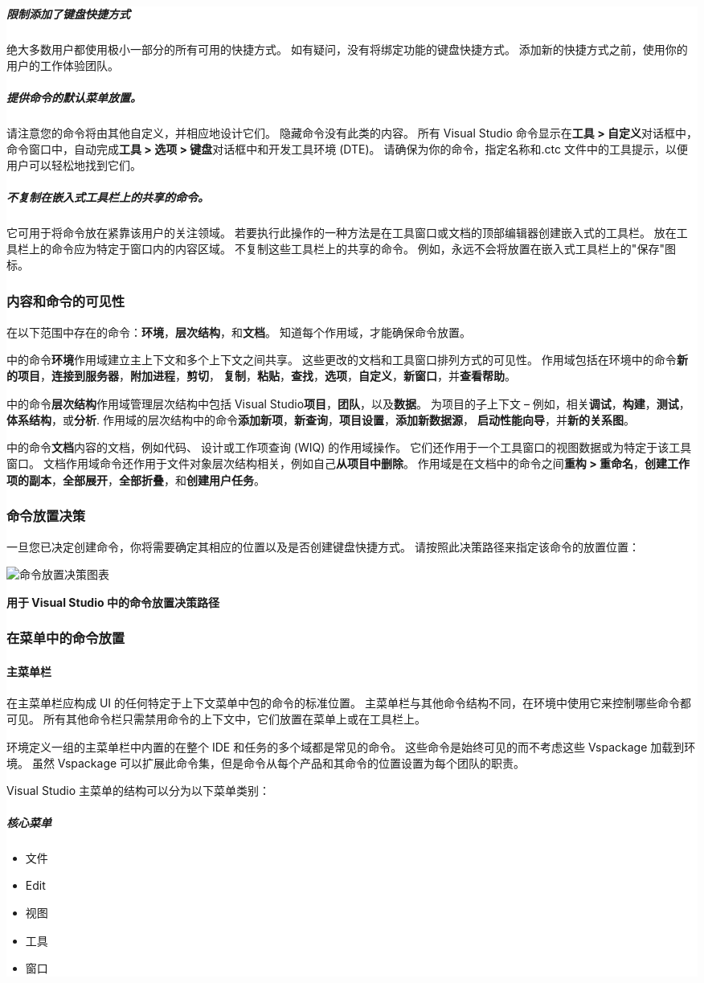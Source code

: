 ##### <a name="limit-the-addition-of-keyboard-shortcuts"></a>限制添加了键盘快捷方式
 绝大多数用户都使用极小一部分的所有可用的快捷方式。 如有疑问，没有将绑定功能的键盘快捷方式。 添加新的快捷方式之前，使用你的用户的工作体验团队。

##### <a name="give-commands-a-default-menu-placement"></a>提供命令的默认菜单放置。
 请注意您的命令将由其他自定义，并相应地设计它们。 隐藏命令没有此类的内容。 所有 Visual Studio 命令显示在**工具 > 自定义**对话框中，命令窗口中，自动完成**工具 > 选项 > 键盘**对话框中和开发工具环境 (DTE)。 请确保为你的命令，指定名称和.ctc 文件中的工具提示，以便用户可以轻松地找到它们。

##### <a name="do-not-duplicate-shared-commands-on-an-embedded-toolbar"></a>不复制在嵌入式工具栏上的共享的命令。
 它可用于将命令放在紧靠该用户的关注领域。 若要执行此操作的一种方法是在工具窗口或文档的顶部编辑器创建嵌入式的工具栏。 放在工具栏上的命令应为特定于窗口内的内容区域。 不复制这些工具栏上的共享的命令。 例如，永远不会将放置在嵌入式工具栏上的"保存"图标。

### <a name="content-and-command-visibility"></a>内容和命令的可见性
 在以下范围中存在的命令：**环境**，**层次结构**，和**文档**。 知道每个作用域，才能确保命令放置。

 中的命令**环境**作用域建立主上下文和多个上下文之间共享。 这些更改的文档和工具窗口排列方式的可见性。 作用域包括在环境中的命令**新的项目**，**连接到服务器**，**附加进程**，**剪切**， **复制**，**粘贴**，**查找**，**选项**，**自定义**，**新窗口**，并**查看帮助**。

 中的命令**层次结构**作用域管理层次结构中包括 Visual Studio**项目**，**团队**，以及**数据**。 为项目的子上下文 – 例如，相关**调试**，**构建**，**测试**，**体系结构**，或**分析**. 作用域的层次结构中的命令**添加新项**，**新查询**，**项目设置**，**添加新数据源**， **启动性能向导**，并**新的关系图**。

 中的命令**文档**内容的文档，例如代码、 设计或工作项查询 (WIQ) 的作用域操作。 它们还作用于一个工具窗口的视图数据或为特定于该工具窗口。 文档作用域命令还作用于文件对象层次结构相关，例如自己**从项目中删除**。 作用域是在文档中的命令之间**重构 > 重命名**，**创建工作项的副本**，**全部展开**，**全部折叠**，和**创建用户任务**。

### <a name="command-placement-decisions"></a>命令放置决策
 一旦您已决定创建命令，你将需要确定其相应的位置以及是否创建键盘快捷方式。 请按照此决策路径来指定该命令的放置位置：

 ![命令放置决策图表](../../extensibility/ux-guidelines/media/0501-a-commandplacement.png "0501 a_CommandPlacement")

 **用于 Visual Studio 中的命令放置决策路径**

### <a name="command-placement-in-menus"></a>在菜单中的命令放置

#### <a name="main-menu-bar"></a>主菜单栏
 在主菜单栏应构成 UI 的任何特定于上下文菜单中包的命令的标准位置。 主菜单栏与其他命令结构不同，在环境中使用它来控制哪些命令都可见。 所有其他命令栏只需禁用命令的上下文中，它们放置在菜单上或在工具栏上。

 环境定义一组的主菜单栏中内置的在整个 IDE 和任务的多个域都是常见的命令。 这些命令是始终可见的而不考虑这些 Vspackage 加载到环境。 虽然 Vspackage 可以扩展此命令集，但是命令从每个产品和其命令的位置设置为每个团队的职责。

 Visual Studio 主菜单的结构可以分为以下菜单类别：

##### <a name="core-menus"></a>核心菜单

- 文件

- Edit

- 视图

- 工具

- 窗口
